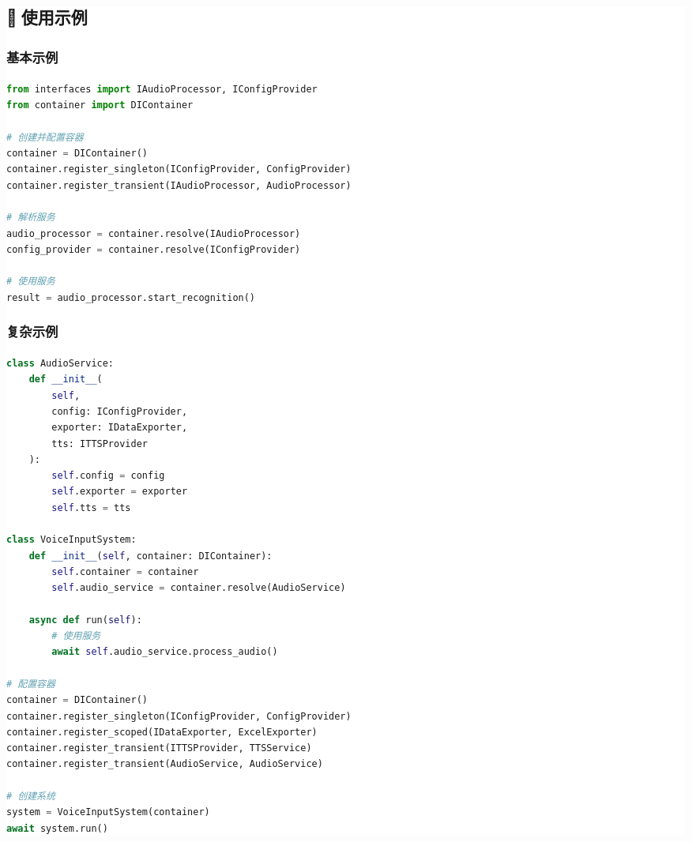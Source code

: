 ## 🧪 使用示例

### 基本示例
```python
from interfaces import IAudioProcessor, IConfigProvider
from container import DIContainer

# 创建并配置容器
container = DIContainer()
container.register_singleton(IConfigProvider, ConfigProvider)
container.register_transient(IAudioProcessor, AudioProcessor)

# 解析服务
audio_processor = container.resolve(IAudioProcessor)
config_provider = container.resolve(IConfigProvider)

# 使用服务
result = audio_processor.start_recognition()
```

### 复杂示例
```python
class AudioService:
    def __init__(
        self,
        config: IConfigProvider,
        exporter: IDataExporter,
        tts: ITTSProvider
    ):
        self.config = config
        self.exporter = exporter
        self.tts = tts

class VoiceInputSystem:
    def __init__(self, container: DIContainer):
        self.container = container
        self.audio_service = container.resolve(AudioService)

    async def run(self):
        # 使用服务
        await self.audio_service.process_audio()

# 配置容器
container = DIContainer()
container.register_singleton(IConfigProvider, ConfigProvider)
container.register_scoped(IDataExporter, ExcelExporter)
container.register_transient(ITTSProvider, TTSService)
container.register_transient(AudioService, AudioService)

# 创建系统
system = VoiceInputSystem(container)
await system.run()
```
